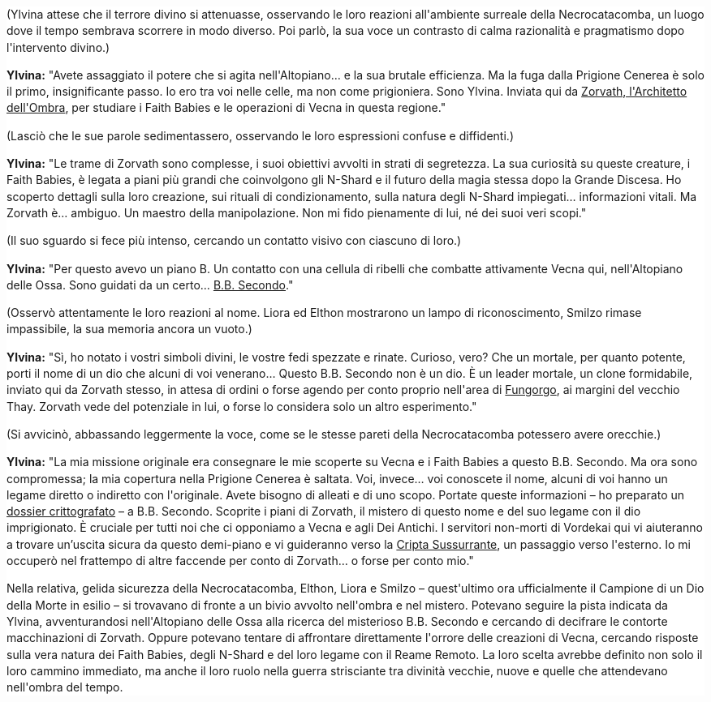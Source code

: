 (Ylvina attese che il terrore divino si attenuasse, osservando le loro reazioni all'ambiente surreale della Necrocatacomba, un luogo dove il tempo sembrava scorrere in modo diverso. Poi parlò, la sua voce un contrasto di calma razionalità e pragmatismo dopo l'intervento divino.)

**Ylvina:** "Avete assaggiato il potere che si agita nell'Altopiano… e la sua brutale efficienza. Ma la fuga dalla Prigione Cenerea è solo il primo, insignificante passo. Io ero tra voi nelle celle, ma non come prigioniera. Sono Ylvina. Inviata qui da [Zorvath, l'Architetto dell'Ombra](entity-link://Zorvath,%20l'Architetto%20dell'Ombra "Zorvath, un potente e misterioso mago Netherese redivivo, opera dalla sua fortezza volante, la Guglia Eterea, e manipola eventi e agenti per scopi sconosciuti."), per studiare i Faith Babies e le operazioni di Vecna in questa regione."

(Lasciò che le sue parole sedimentassero, osservando le loro espressioni confuse e diffidenti.)

**Ylvina:** "Le trame di Zorvath sono complesse, i suoi obiettivi avvolti in strati di segretezza. La sua curiosità su queste creature, i Faith Babies, è legata a piani più grandi che coinvolgono gli N-Shard e il futuro della magia stessa dopo la Grande Discesa. Ho scoperto dettagli sulla loro creazione, sui rituali di condizionamento, sulla natura degli N-Shard impiegati… informazioni vitali. Ma Zorvath è… ambiguo. Un maestro della manipolazione. Non mi fido pienamente di lui, né dei suoi veri scopi."

(Il suo sguardo si fece più intenso, cercando un contatto visivo con ciascuno di loro.)

**Ylvina:** "Per questo avevo un piano B. Un contatto con una cellula di ribelli che combatte attivamente Vecna qui, nell'Altopiano delle Ossa. Sono guidati da un certo… [B.B. Secondo](entity-link://B.B.%20Secondo%20(Clone%20Leader%20Ribelle) "B.B. Secondo, un clone del dio B.B. creato da Zorvath, guida i Falchi Cremisi contro Vecna nell'Altopiano delle Ossa.")."

(Osservò attentamente le loro reazioni al nome. Liora ed Elthon mostrarono un lampo di riconoscimento, Smilzo rimase impassibile, la sua memoria ancora un vuoto.)

**Ylvina:** "Sì, ho notato i vostri simboli divini, le vostre fedi spezzate e rinate. Curioso, vero? Che un mortale, per quanto potente, porti il nome di un dio che alcuni di voi venerano… Questo B.B. Secondo non è un dio. È un leader mortale, un clone formidabile, inviato qui da Zorvath stesso, in attesa di ordini o forse agendo per conto proprio nell'area di [Fungorgo](entity-link://Fungorgo "Fungorgo, una città-rovina infestata da funghi nell'Altopiano delle Ossa, è la base dei Falchi Cremisi e di B.B. Secondo."), ai margini del vecchio Thay. Zorvath vede del potenziale in lui, o forse lo considera solo un altro esperimento."

(Si avvicinò, abbassando leggermente la voce, come se le stesse pareti della Necrocatacomba potessero avere orecchie.)

**Ylvina:** "La mia missione originale era consegnare le mie scoperte su Vecna e i Faith Babies a questo B.B. Secondo. Ma ora sono compromessa; la mia copertura nella Prigione Cenerea è saltata. Voi, invece… voi conoscete il nome, alcuni di voi hanno un legame diretto o indiretto con l'originale. Avete bisogno di alleati e di uno scopo. Portate queste informazioni – ho preparato un [dossier crittografato](entity-link://Dossier%20di%20Ylvina "Un dossier contenente le scoperte di Ylvina sui Faith Babies e i piani di Vecna, destinato a B.B. Secondo.") – a B.B. Secondo. Scoprite i piani di Zorvath, il mistero di questo nome e del suo legame con il dio imprigionato. È cruciale per tutti noi che ci opponiamo a Vecna e agli Dei Antichi. I servitori non-morti di Vordekai qui vi aiuteranno a trovare un’uscita sicura da questo demi-piano e vi guideranno verso la [Cripta Sussurrante](entity-link://Cripta%20Sussurrante "La Cripta-Sussurrante è un antico mausoleo nell'Altopiano delle Ossa, ora covo della Congrega della Catena Spezzata e luogo di passaggio per i PG."), un passaggio verso l'esterno. Io mi occuperò nel frattempo di altre faccende per conto di Zorvath… o forse per conto mio."

Nella relativa, gelida sicurezza della Necrocatacomba, Elthon, Liora e Smilzo – quest'ultimo ora ufficialmente il Campione di un Dio della Morte in esilio – si trovavano di fronte a un bivio avvolto nell'ombra e nel mistero. Potevano seguire la pista indicata da Ylvina, avventurandosi nell'Altopiano delle Ossa alla ricerca del misterioso B.B. Secondo e cercando di decifrare le contorte macchinazioni di Zorvath. Oppure potevano tentare di affrontare direttamente l'orrore delle creazioni di Vecna, cercando risposte sulla vera natura dei Faith Babies, degli N-Shard e del loro legame con il Reame Remoto. La loro scelta avrebbe definito non solo il loro cammino immediato, ma anche il loro ruolo nella guerra strisciante tra divinità vecchie, nuove e quelle che attendevano nell'ombra del tempo.
